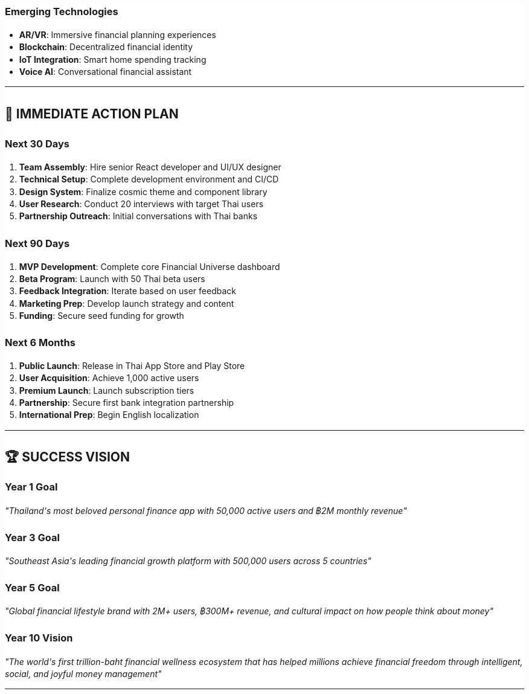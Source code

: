 ### **Emerging Technologies**
- **AR/VR**: Immersive financial planning experiences
- **Blockchain**: Decentralized financial identity
- **IoT Integration**: Smart home spending tracking
- **Voice AI**: Conversational financial assistant

---

## 🎯 **IMMEDIATE ACTION PLAN**

### **Next 30 Days**
1. **Team Assembly**: Hire senior React developer and UI/UX designer
2. **Technical Setup**: Complete development environment and CI/CD
3. **Design System**: Finalize cosmic theme and component library
4. **User Research**: Conduct 20 interviews with target Thai users
5. **Partnership Outreach**: Initial conversations with Thai banks

### **Next 90 Days**
1. **MVP Development**: Complete core Financial Universe dashboard
2. **Beta Program**: Launch with 50 Thai beta users
3. **Feedback Integration**: Iterate based on user feedback
4. **Marketing Prep**: Develop launch strategy and content
5. **Funding**: Secure seed funding for growth

### **Next 6 Months**
1. **Public Launch**: Release in Thai App Store and Play Store
2. **User Acquisition**: Achieve 1,000 active users
3. **Premium Launch**: Launch subscription tiers
4. **Partnership**: Secure first bank integration partnership
5. **International Prep**: Begin English localization

---

## 🏆 **SUCCESS VISION**

### **Year 1 Goal**
*"Thailand's most beloved personal finance app with 50,000 active users and ฿2M monthly revenue"*

### **Year 3 Goal**
*"Southeast Asia's leading financial growth platform with 500,000 users across 5 countries"*

### **Year 5 Goal**
*"Global financial lifestyle brand with 2M+ users, ฿300M+ revenue, and cultural impact on how people think about money"*

### **Year 10 Vision**
*"The world's first trillion-baht financial wellness ecosystem that has helped millions achieve financial freedom through intelligent, social, and joyful money management"*

---